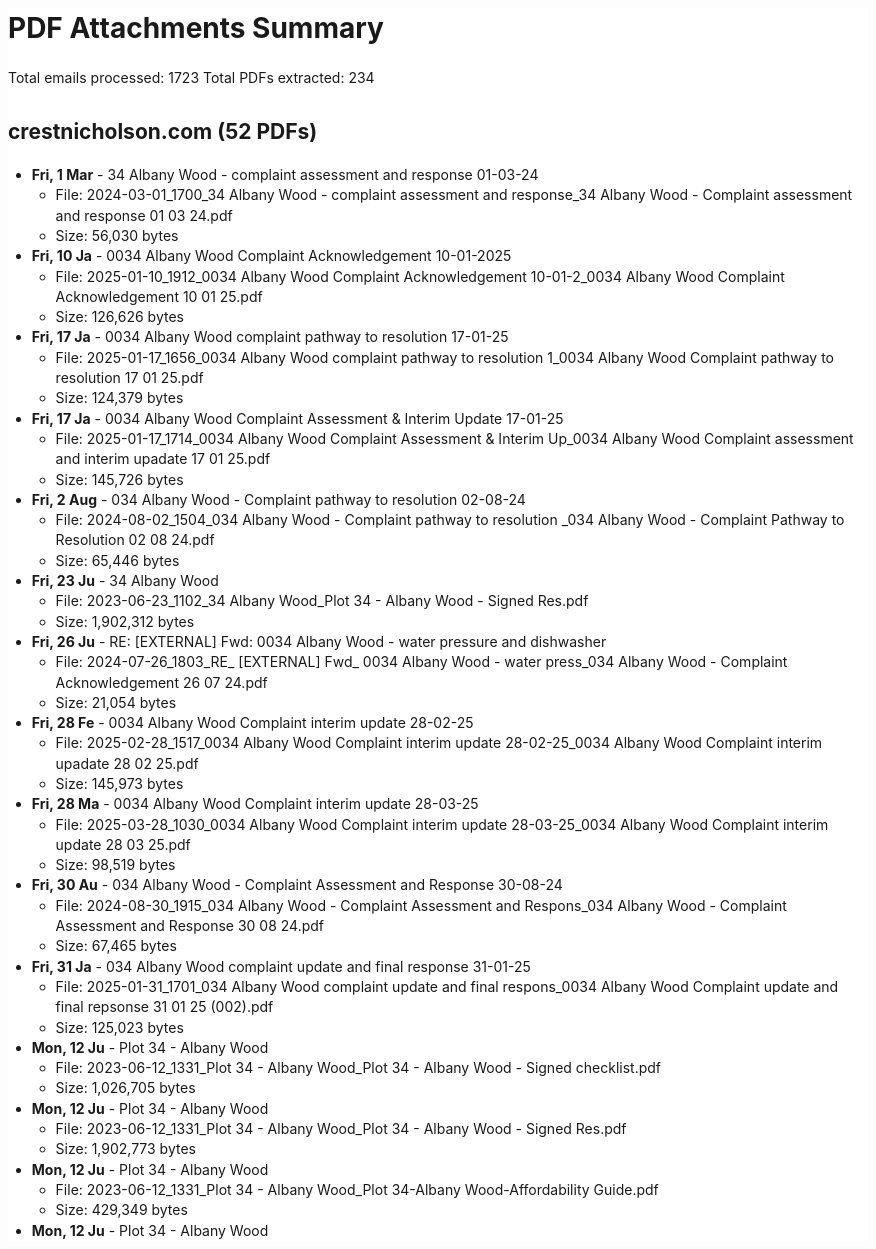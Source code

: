 # PDF Attachments Summary

Total emails processed: 1723
Total PDFs extracted: 234


## crestnicholson.com (52 PDFs)

- **Fri, 1 Mar** - 34 Albany Wood - complaint assessment and response 01-03-24
  - File: 2024-03-01_1700_34 Albany Wood - complaint assessment and response_34 Albany Wood - Complaint assessment and response 01 03 24.pdf
  - Size: 56,030 bytes
- **Fri, 10 Ja** - 0034 Albany Wood Complaint Acknowledgement 10-01-2025
  - File: 2025-01-10_1912_0034 Albany Wood Complaint Acknowledgement 10-01-2_0034 Albany Wood Complaint Acknowledgement 10 01 25.pdf
  - Size: 126,626 bytes
- **Fri, 17 Ja** - 0034 Albany Wood complaint pathway to resolution 17-01-25
  - File: 2025-01-17_1656_0034 Albany Wood complaint pathway to resolution 1_0034 Albany Wood Complaint pathway to resolution 17 01 25.pdf
  - Size: 124,379 bytes
- **Fri, 17 Ja** - 0034 Albany Wood Complaint Assessment & Interim Update 17-01-25
  - File: 2025-01-17_1714_0034 Albany Wood Complaint Assessment & Interim Up_0034 Albany Wood Complaint assessment and interim upadate 17 01
 25.pdf
  - Size: 145,726 bytes
- **Fri, 2 Aug** - 034 Albany Wood - Complaint pathway to resolution 02-08-24
  - File: 2024-08-02_1504_034 Albany Wood - Complaint pathway to resolution _034 Albany Wood - Complaint Pathway to Resolution 02 08 24.pdf
  - Size: 65,446 bytes
- **Fri, 23 Ju** - 34 Albany Wood
  - File: 2023-06-23_1102_34 Albany Wood_Plot 34 - Albany Wood - Signed Res.pdf
  - Size: 1,902,312 bytes
- **Fri, 26 Ju** - RE: [EXTERNAL] Fwd: 0034 Albany Wood - water pressure and dishwasher
  - File: 2024-07-26_1803_RE_ [EXTERNAL] Fwd_ 0034 Albany Wood - water press_034 Albany Wood - Complaint Acknowledgement 26 07 24.pdf
  - Size: 21,054 bytes
- **Fri, 28 Fe** - 0034 Albany Wood Complaint interim update 28-02-25
  - File: 2025-02-28_1517_0034 Albany Wood Complaint interim update 28-02-25_0034 Albany Wood Complaint interim upadate 28 02 25.pdf
  - Size: 145,973 bytes
- **Fri, 28 Ma** - 0034 Albany Wood Complaint interim update 28-03-25
  - File: 2025-03-28_1030_0034 Albany Wood Complaint interim update 28-03-25_0034 Albany Wood Complaint interim update 28 03 25.pdf
  - Size: 98,519 bytes
- **Fri, 30 Au** - 034 Albany Wood - Complaint Assessment and Response 30-08-24
  - File: 2024-08-30_1915_034 Albany Wood - Complaint Assessment and Respons_034 Albany Wood - Complaint Assessment and Response 30 08 24.pdf
  - Size: 67,465 bytes
- **Fri, 31 Ja** - 034 Albany Wood complaint update and final response 31-01-25
  - File: 2025-01-31_1701_034 Albany Wood complaint update and final respons_0034 Albany Wood Complaint update and final repsonse 31 01 25
 (002).pdf
  - Size: 125,023 bytes
- **Mon, 12 Ju** - Plot 34 - Albany Wood
  - File: 2023-06-12_1331_Plot 34 - Albany Wood_Plot 34 - Albany Wood - Signed checklist.pdf
  - Size: 1,026,705 bytes
- **Mon, 12 Ju** - Plot 34 - Albany Wood
  - File: 2023-06-12_1331_Plot 34 - Albany Wood_Plot 34 - Albany Wood - Signed Res.pdf
  - Size: 1,902,773 bytes
- **Mon, 12 Ju** - Plot 34 - Albany Wood
  - File: 2023-06-12_1331_Plot 34 - Albany Wood_Plot 34-Albany Wood-Affordability Guide.pdf
  - Size: 429,349 bytes
- **Mon, 12 Ju** - Plot 34 - Albany Wood